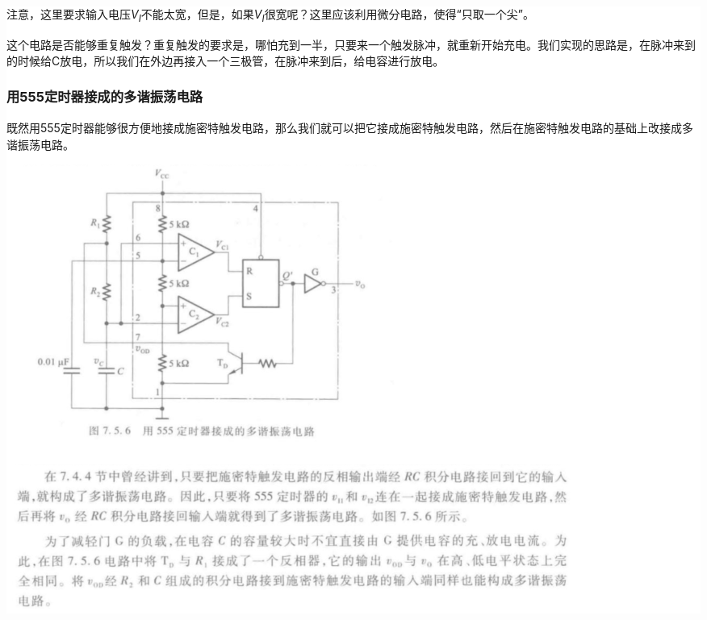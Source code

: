 注意，这里要求输入电压$V_I$不能太宽，但是，如果$V_I$很宽呢？这里应该利用微分电路，使得“只取一个尖”。

这个电路是否能够重复触发？重复触发的要求是，哪怕充到一半，只要来一个触发脉冲，就重新开始充电。我们实现的思路是，在脉冲来到的时候给C放电，所以我们在外边再接入一个三极管，在脉冲来到后，给电容进行放电。

### 用555定时器接成的多谐振荡电路

既然用555定时器能够很方便地接成施密特触发电路，那么我们就可以把它接成施密特触发电路，然后在施密特触发电路的基础上改接成多谐振荡电路。



![image-20211222231755012](Pulse%20Wave.assets/image-20211222231755012.png)

![image-20211222231828803](Pulse%20Wave.assets/image-20211222231828803.png)
